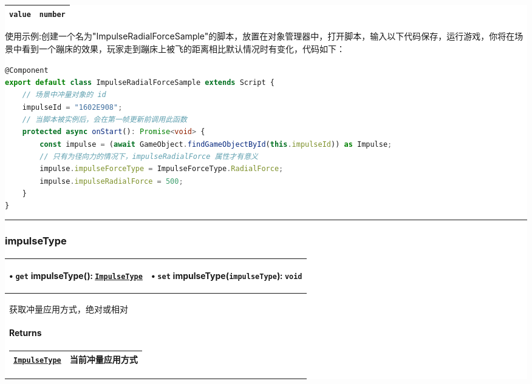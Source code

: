 | `value` | `number` |
| :------ | :------ |



</td>
</tr></tbody>
</table>

<span style="font-size: 14px;">
使用示例:创建一个名为"ImpulseRadialForceSample"的脚本，放置在对象管理器中，打开脚本，输入以下代码保存，运行游戏，你将在场景中看到一个蹦床的效果，玩家走到蹦床上被飞的距离相比默认情况时有变化，代码如下：
</span>

```ts
@Component
export default class ImpulseRadialForceSample extends Script {
    // 场景中冲量对象的 id
    impulseId = "1602E908";
    // 当脚本被实例后，会在第一帧更新前调用此函数
    protected async onStart(): Promise<void> {
        const impulse = (await GameObject.findGameObjectById(this.impulseId)) as Impulse;
        // 只有为径向力的情况下，impulseRadialForce 属性才有意义
        impulse.impulseForceType = ImpulseForceType.RadialForce;
        impulse.impulseRadialForce = 500;
    }
}
```
___

### impulseType <Score text="impulseType" /> 

<table class="get-set-table">
<thead><tr>
<th style="text-align: left">

• `get` **impulseType**(): [`ImpulseType`](../enums/mw.ImpulseType.md) 

</th>
<th style="text-align: left">

• `set` **impulseType**(`impulseType`): `void` <Badge type="tip" text="other" />

</th>
</tr></thead>
<tbody><tr>
<td style="text-align: left">


获取冲量应用方式，绝对或相对

#### Returns

| [`ImpulseType`](../enums/mw.ImpulseType.md) | 当前冲量应用方式 |
| :------ | :------ |


</td>
<td style="text-align: left">
